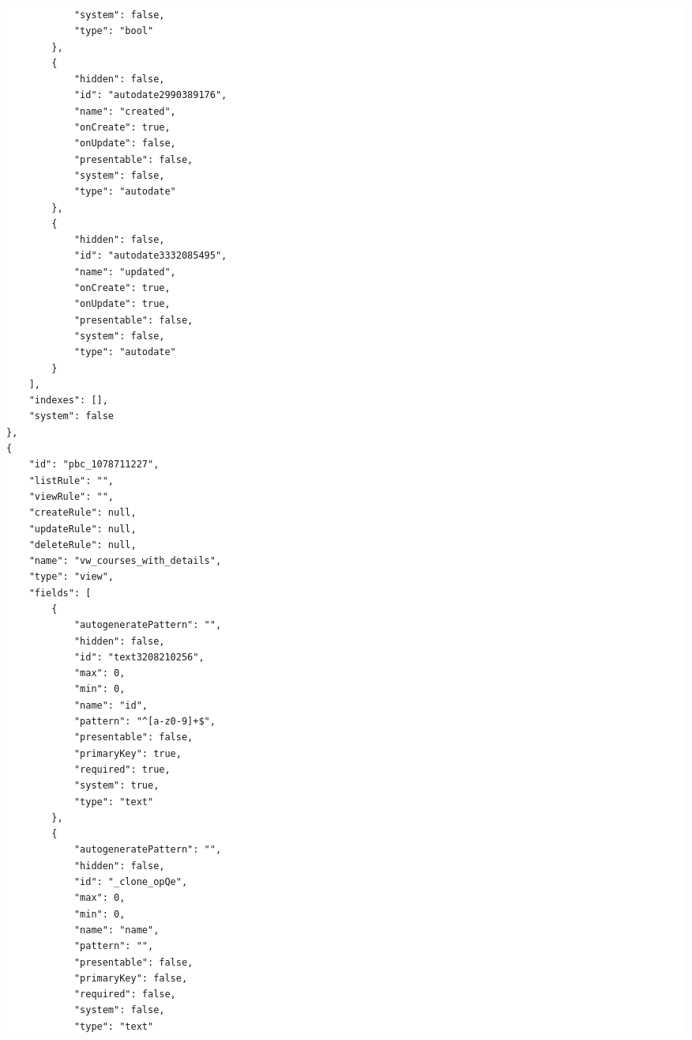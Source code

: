                 "system": false,
                "type": "bool"
            },
            {
                "hidden": false,
                "id": "autodate2990389176",
                "name": "created",
                "onCreate": true,
                "onUpdate": false,
                "presentable": false,
                "system": false,
                "type": "autodate"
            },
            {
                "hidden": false,
                "id": "autodate3332085495",
                "name": "updated",
                "onCreate": true,
                "onUpdate": true,
                "presentable": false,
                "system": false,
                "type": "autodate"
            }
        ],
        "indexes": [],
        "system": false
    },
    {
        "id": "pbc_1078711227",
        "listRule": "",
        "viewRule": "",
        "createRule": null,
        "updateRule": null,
        "deleteRule": null,
        "name": "vw_courses_with_details",
        "type": "view",
        "fields": [
            {
                "autogeneratePattern": "",
                "hidden": false,
                "id": "text3208210256",
                "max": 0,
                "min": 0,
                "name": "id",
                "pattern": "^[a-z0-9]+$",
                "presentable": false,
                "primaryKey": true,
                "required": true,
                "system": true,
                "type": "text"
            },
            {
                "autogeneratePattern": "",
                "hidden": false,
                "id": "_clone_opQe",
                "max": 0,
                "min": 0,
                "name": "name",
                "pattern": "",
                "presentable": false,
                "primaryKey": false,
                "required": false,
                "system": false,
                "type": "text"